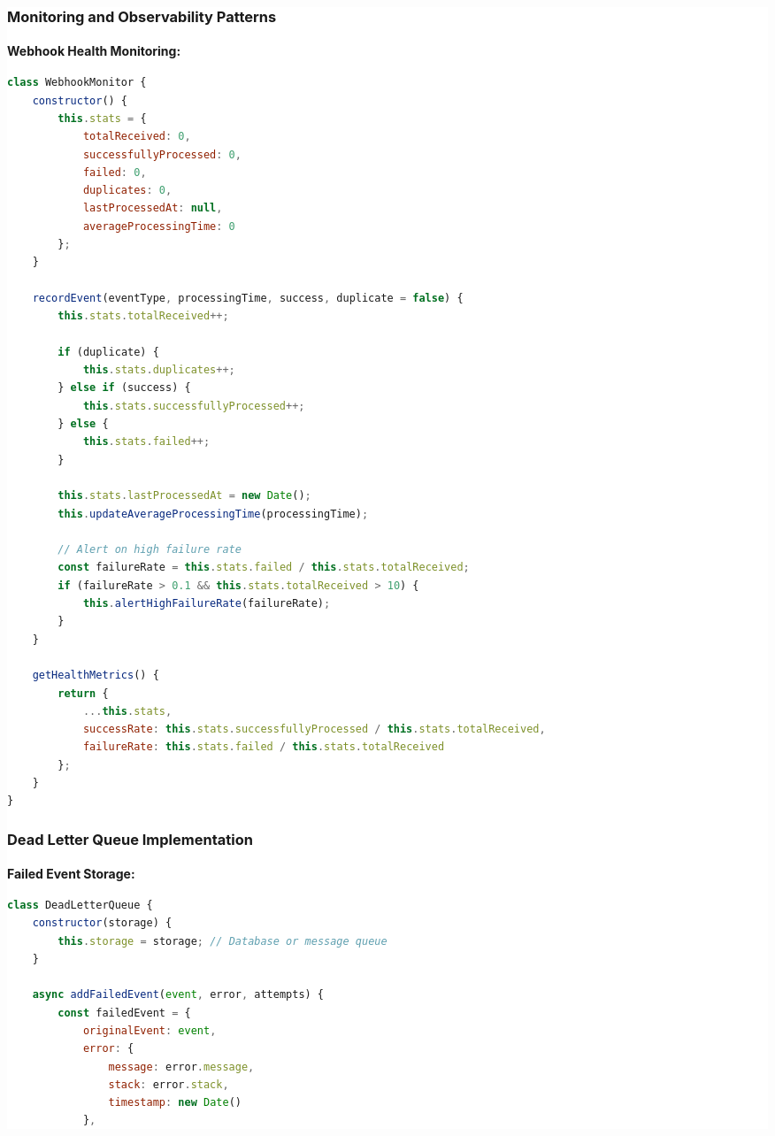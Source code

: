 ### Monitoring and Observability Patterns

**Webhook Health Monitoring:**
```javascript
class WebhookMonitor {
    constructor() {
        this.stats = {
            totalReceived: 0,
            successfullyProcessed: 0,
            failed: 0,
            duplicates: 0,
            lastProcessedAt: null,
            averageProcessingTime: 0
        };
    }
    
    recordEvent(eventType, processingTime, success, duplicate = false) {
        this.stats.totalReceived++;
        
        if (duplicate) {
            this.stats.duplicates++;
        } else if (success) {
            this.stats.successfullyProcessed++;
        } else {
            this.stats.failed++;
        }
        
        this.stats.lastProcessedAt = new Date();
        this.updateAverageProcessingTime(processingTime);
        
        // Alert on high failure rate
        const failureRate = this.stats.failed / this.stats.totalReceived;
        if (failureRate > 0.1 && this.stats.totalReceived > 10) {
            this.alertHighFailureRate(failureRate);
        }
    }
    
    getHealthMetrics() {
        return {
            ...this.stats,
            successRate: this.stats.successfullyProcessed / this.stats.totalReceived,
            failureRate: this.stats.failed / this.stats.totalReceived
        };
    }
}
```

### Dead Letter Queue Implementation

**Failed Event Storage:**
```javascript
class DeadLetterQueue {
    constructor(storage) {
        this.storage = storage; // Database or message queue
    }
    
    async addFailedEvent(event, error, attempts) {
        const failedEvent = {
            originalEvent: event,
            error: {
                message: error.message,
                stack: error.stack,
                timestamp: new Date()
            },
```